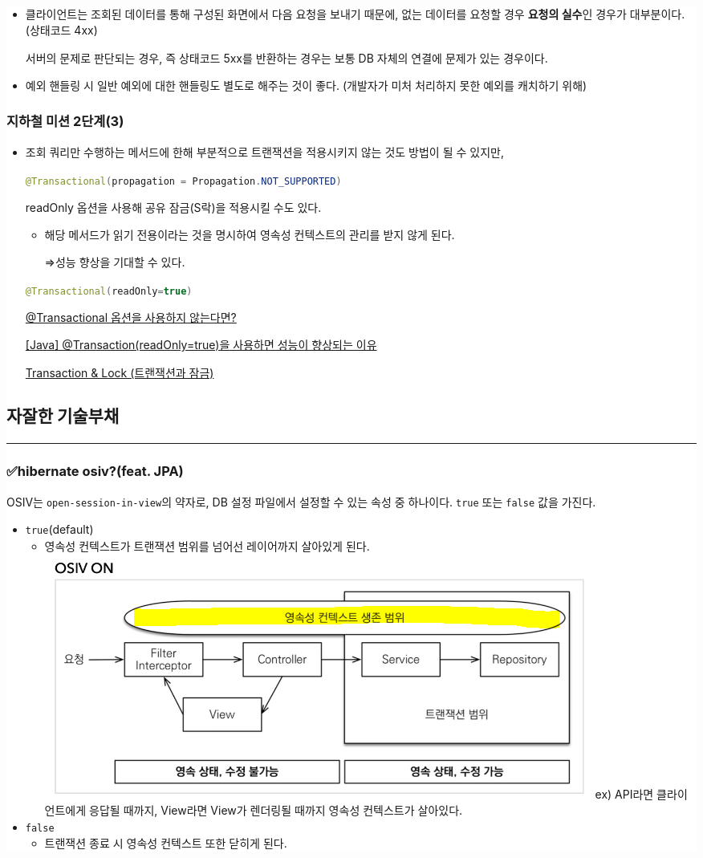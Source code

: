 - 클라이언트는 조회된 데이터를 통해 구성된 화면에서 다음 요청을 보내기 때문에, 없는 데이터를 요청할 경우 **요청의 실수**인 경우가 대부분이다.(상태코드 4xx)

  서버의 문제로 판단되는 경우, 즉 상태코드 5xx를 반환하는 경우는 보통 DB 자체의 연결에 문제가 있는 경우이다.

- 예외 핸들링 시 일반 예외에 대한 핸들링도 별도로 해주는 것이 좋다. (개발자가 미처 처리하지 못한 예외를 캐치하기 위해)

### 지하철 미션 2단계(3)

- 조회 쿼리만 수행하는 메서드에 한해 부분적으로 트랜잭션을 적용시키지 않는 것도 방법이 될 수 있지만,

  ```java
  @Transactional(propagation = Propagation.NOT_SUPPORTED)
  ```

  readOnly 옵션을 사용해 공유 잠금(S락)을 적용시킬 수도 있다.

  - 해당 메서드가 읽기 전용이라는 것을 명시하여 영속성 컨텍스트의 관리를 받지 않게 된다.

    ⇒성능 향상을 기대할 수 있다.

  ```java
  @Transactional(readOnly=true)
  ```

  [@Transactional 옵션을 사용하지 않는다면?](https://cupeanimus.tistory.com/102?category=868009)

  [[Java] @Transaction(readOnly=true)을 사용하면 성능이 향상되는 이유](https://jaehhh.tistory.com/69)

  [Transaction & Lock (트랜잭션과 잠금)](https://elanddba.tistory.com/13)

## 자잘한 기술부채

---

### ✅hibernate osiv?(feat. JPA)

OSIV는 `open-session-in-view`의 약자로, DB 설정 파일에서 설정할 수 있는 속성 중 하나이다. `true` 또는 `false` 값을 가진다.

- `true`(default)
  - 영속성 컨텍스트가 트랜잭션 범위를 넘어선 레이어까지 살아있게 된다.
    ![Untitled](1.png)
    ex) API라면 클라이언트에게 응답될 때까지, View라면 View가 렌더링될 때까지 영속성 컨텍스트가 살아있다.
- `false`
  - 트랜잭션 종료 시 영속성 컨텍스트 또한 닫히게 된다.